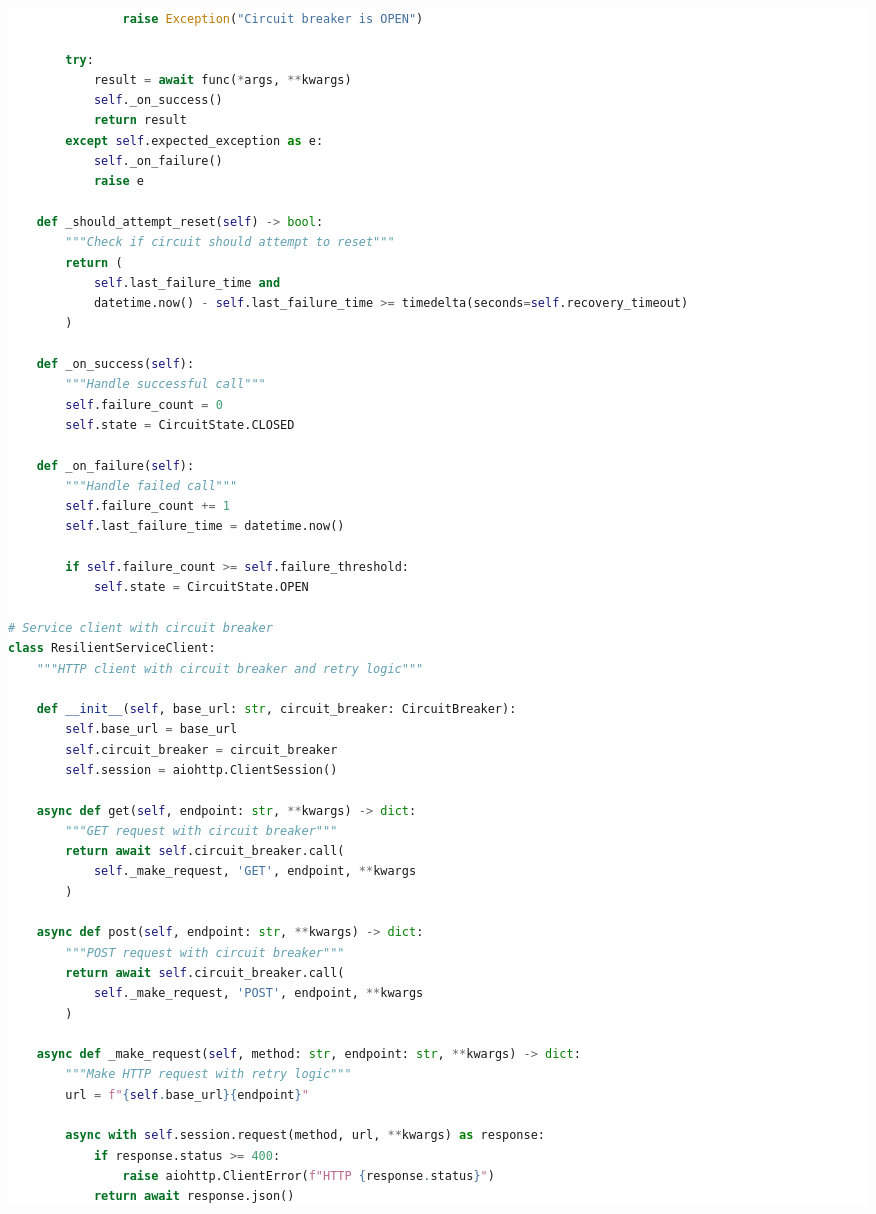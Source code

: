 ```python
                raise Exception("Circuit breaker is OPEN")

        try:
            result = await func(*args, **kwargs)
            self._on_success()
            return result
        except self.expected_exception as e:
            self._on_failure()
            raise e

    def _should_attempt_reset(self) -> bool:
        """Check if circuit should attempt to reset"""
        return (
            self.last_failure_time and
            datetime.now() - self.last_failure_time >= timedelta(seconds=self.recovery_timeout)
        )

    def _on_success(self):
        """Handle successful call"""
        self.failure_count = 0
        self.state = CircuitState.CLOSED

    def _on_failure(self):
        """Handle failed call"""
        self.failure_count += 1
        self.last_failure_time = datetime.now()

        if self.failure_count >= self.failure_threshold:
            self.state = CircuitState.OPEN

# Service client with circuit breaker
class ResilientServiceClient:
    """HTTP client with circuit breaker and retry logic"""

    def __init__(self, base_url: str, circuit_breaker: CircuitBreaker):
        self.base_url = base_url
        self.circuit_breaker = circuit_breaker
        self.session = aiohttp.ClientSession()

    async def get(self, endpoint: str, **kwargs) -> dict:
        """GET request with circuit breaker"""
        return await self.circuit_breaker.call(
            self._make_request, 'GET', endpoint, **kwargs
        )

    async def post(self, endpoint: str, **kwargs) -> dict:
        """POST request with circuit breaker"""
        return await self.circuit_breaker.call(
            self._make_request, 'POST', endpoint, **kwargs
        )

    async def _make_request(self, method: str, endpoint: str, **kwargs) -> dict:
        """Make HTTP request with retry logic"""
        url = f"{self.base_url}{endpoint}"

        async with self.session.request(method, url, **kwargs) as response:
            if response.status >= 400:
                raise aiohttp.ClientError(f"HTTP {response.status}")
            return await response.json()
```

